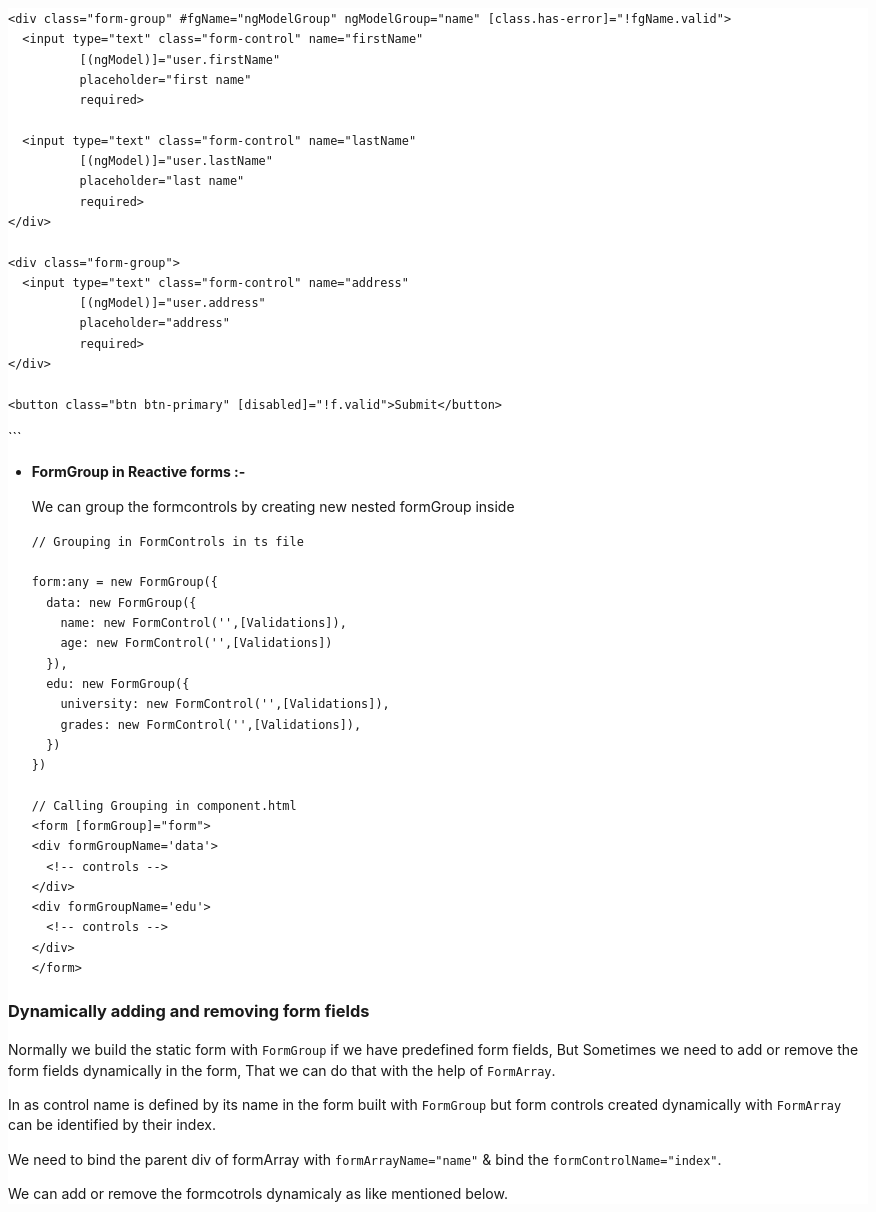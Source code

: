     <div class="form-group" #fgName="ngModelGroup" ngModelGroup="name" [class.has-error]="!fgName.valid">
      <input type="text" class="form-control" name="firstName"
              [(ngModel)]="user.firstName"
              placeholder="first name"
              required>

      <input type="text" class="form-control" name="lastName"
              [(ngModel)]="user.lastName"
              placeholder="last name"
              required>
    </div>

    <div class="form-group">
      <input type="text" class="form-control" name="address"
              [(ngModel)]="user.address"
              placeholder="address"
              required>
    </div>

    <button class="btn btn-primary" [disabled]="!f.valid">Submit</button>
  </form>
  ```

- **FormGroup in Reactive forms :-**

  We can group the formcontrols by creating new nested formGroup inside 
  ```
  // Grouping in FormControls in ts file

  form:any = new FormGroup({
    data: new FormGroup({
      name: new FormControl('',[Validations]),
      age: new FormControl('',[Validations])
    }),
    edu: new FormGroup({
      university: new FormControl('',[Validations]),
      grades: new FormControl('',[Validations]),
    })
  })

  // Calling Grouping in component.html
  <form [formGroup]="form">
  <div formGroupName='data'>
    <!-- controls -->
  </div>
  <div formGroupName='edu'>
    <!-- controls -->
  </div>
  </form>
  ```

### Dynamically adding and removing form fields

Normally we build the static form with `FormGroup` if we have predefined form fields, But Sometimes we need to add or remove the form fields dynamically in the form, That we can do that with the help of `FormArray`.

In as control name is defined by its name in the form built with `FormGroup` but form controls created dynamically with `FormArray` can be identified by their index.

We need to bind the parent div of formArray with `formArrayName="name"` & bind the `formControlName="index"`.

We can add or remove the formcotrols dynamicaly as like mentioned below.

```